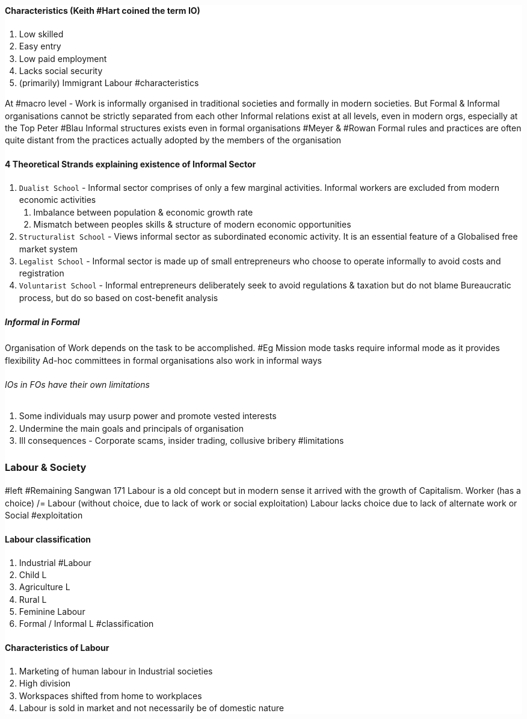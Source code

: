 #### Characteristics (Keith #Hart coined the term IO)
1. Low skilled
2. Easy entry
3. Low paid employment
4. Lacks social security
5. (primarily) Immigrant Labour  #characteristics 

At #macro level - Work is informally organised in traditional societies and formally in modern societies. But Formal & Informal organisations cannot be strictly separated from each other
Informal relations exist at all levels, even in modern orgs, especially at the Top
Peter #Blau Informal structures exists even in formal organisations
#Meyer & #Rowan Formal rules and practices are often quite distant from the practices actually adopted by the members of the organisation

#### 4 Theoretical Strands explaining existence of Informal Sector
1. `Dualist School` - Informal sector comprises of only a few marginal activities. Informal workers are excluded from modern economic activities
	1. Imbalance between population & economic growth rate
	2. Mismatch between peoples skills & structure of modern economic opportunities
2. `Structuralist School` - Views informal sector as subordinated economic activity. It is an essential feature of a Globalised free market system
3. `Legalist School` - Informal sector is made up of small entrepreneurs who choose to operate informally to avoid costs and registration
4. `Voluntarist School` - Informal entrepreneurs deliberately seek to avoid regulations & taxation but do not blame Bureaucratic process, but do so based on cost-benefit analysis 

##### Informal in Formal
Organisation of Work depends on the task to be accomplished. #Eg Mission mode tasks require informal mode as it provides flexibility
Ad-hoc committees in formal organisations also work in informal ways
###### IOs in FOs have their own limitations
  1.  Some individuals may usurp power and promote vested interests
  2. Undermine the main goals and principals of organisation
  3. Ill consequences - Corporate scams, insider trading, collusive bribery  #limitations 

### Labour & Society
#left #Remaining Sangwan 171
Labour is a old concept but in modern sense it arrived with the growth of Capitalism. 
Worker (has a choice) /= Labour (without choice, due to lack of work or social exploitation)
Labour lacks choice due to lack of alternate work or Social #exploitation

#### Labour classification
1. Industrial #Labour
2. Child L
3. Agriculture L
4. Rural L
5. Feminine Labour
6. Formal / Informal L  #classification

#### Characteristics of Labour 
1. Marketing of human labour in Industrial societies
2. High division
3. Workspaces shifted from home to workplaces
4. Labour is sold in market and not necessarily be of domestic nature
